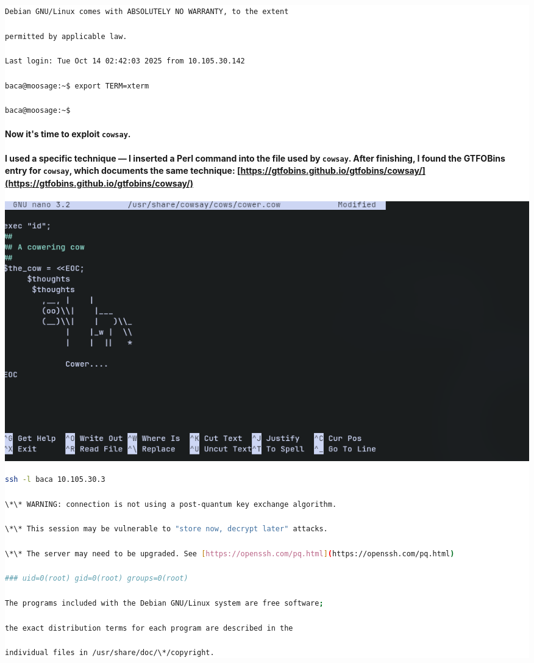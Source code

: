 ```bash
Debian GNU/Linux comes with ABSOLUTELY NO WARRANTY, to the extent

permitted by applicable law.

Last login: Tue Oct 14 02:42:03 2025 from 10.105.30.142

baca@moosage:~$ export TERM=xterm

baca@moosage:~$

```



#### Now it's time to exploit `cowsay`.

#### I used a specific technique — I inserted a Perl command into the file used by `cowsay`. After finishing, I found the GTFOBins entry for `cowsay`, which documents the same technique: [https://gtfobins.github.io/gtfobins/cowsay/](https://gtfobins.github.io/gtfobins/cowsay/)



<img src="/assets/img/Moosage/3.png" alt="image-20250616220926337" />


```bash
ssh -l baca 10.105.30.3

\*\* WARNING: connection is not using a post-quantum key exchange algorithm.

\*\* This session may be vulnerable to "store now, decrypt later" attacks.

\*\* The server may need to be upgraded. See [https://openssh.com/pq.html](https://openssh.com/pq.html)

### uid=0(root) gid=0(root) groups=0(root)

The programs included with the Debian GNU/Linux system are free software;

the exact distribution terms for each program are described in the

individual files in /usr/share/doc/\*/copyright.

```